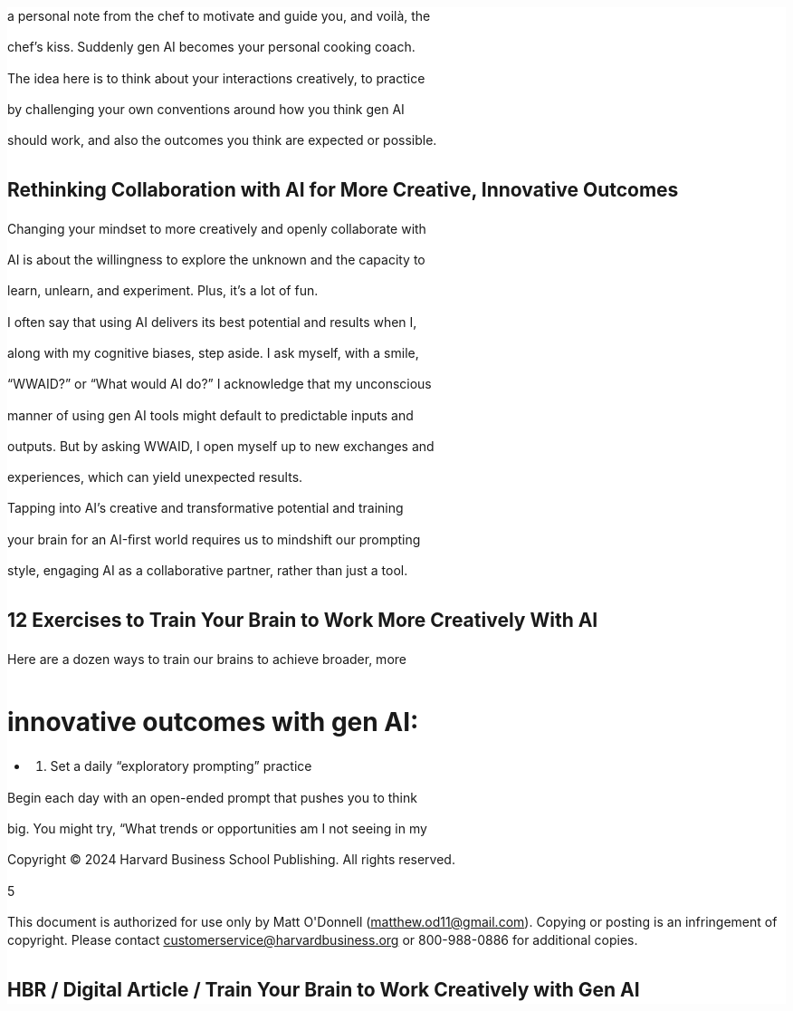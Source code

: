 a personal note from the chef to motivate and guide you, and voilà, the

chef’s kiss. Suddenly gen AI becomes your personal cooking coach.

The idea here is to think about your interactions creatively, to practice

by challenging your own conventions around how you think gen AI

should work, and also the outcomes you think are expected or possible.

## Rethinking Collaboration with AI for More Creative, Innovative Outcomes

Changing your mindset to more creatively and openly collaborate with

AI is about the willingness to explore the unknown and the capacity to

learn, unlearn, and experiment. Plus, it’s a lot of fun.

I often say that using AI delivers its best potential and results when I,

along with my cognitive biases, step aside. I ask myself, with a smile,

“WWAID?” or “What would AI do?” I acknowledge that my unconscious

manner of using gen AI tools might default to predictable inputs and

outputs. But by asking WWAID, I open myself up to new exchanges and

experiences, which can yield unexpected results.

Tapping into AI’s creative and transformative potential and training

your brain for an AI-ﬁrst world requires us to mindshift our prompting

style, engaging AI as a collaborative partner, rather than just a tool.

## 12 Exercises to Train Your Brain to Work More Creatively With AI

Here are a dozen ways to train our brains to achieve broader, more

# innovative outcomes with gen AI:

- 1. Set a daily “exploratory prompting” practice

Begin each day with an open-ended prompt that pushes you to think

big. You might try, “What trends or opportunities am I not seeing in my

Copyright © 2024 Harvard Business School Publishing. All rights reserved.

5

This document is authorized for use only by Matt O'Donnell (matthew.od11@gmail.com). Copying or posting is an infringement of copyright. Please contact customerservice@harvardbusiness.org or 800-988-0886 for additional copies.

## HBR / Digital Article / Train Your Brain to Work Creatively with Gen AI
